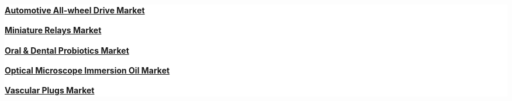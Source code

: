 <p><strong><p><a href="https://medium.com/@connor.marshall794/automotive-all-wheel-drive-market-share-size-trends-industry-analysis-report-by-application-b075f9a94ddd">Automotive All-wheel Drive Market</a></p><p><a href="https://medium.com/@emiliomartelli542/miniature-relays-market-global-market-share-and-ranking-overall-sales-and-demand-forecast-2024-e2cb1e58c48b">Miniature Relays Market</a></p><p><a href="https://github.com/prosalinda88/Market-Research-Report-List-6/blob/main/oral-dental-probiotics-market.md">Oral & Dental Probiotics Market</a></p><p><a href="https://github.com/NorbertYates/Market-Research-Report-List-6/blob/main/optical-microscope-immersion-oil-market.md">Optical Microscope Immersion Oil Market</a></p><p><a href="https://www.linkedin.com/pulse/analyzing-vascular-plugs-market-dynamics-growth-drivers-gyu5e?trackingId=QFhC%2ByBoQwCDzeC8yxa6hQ%3D%3D">Vascular Plugs Market</a></p></strong></p>